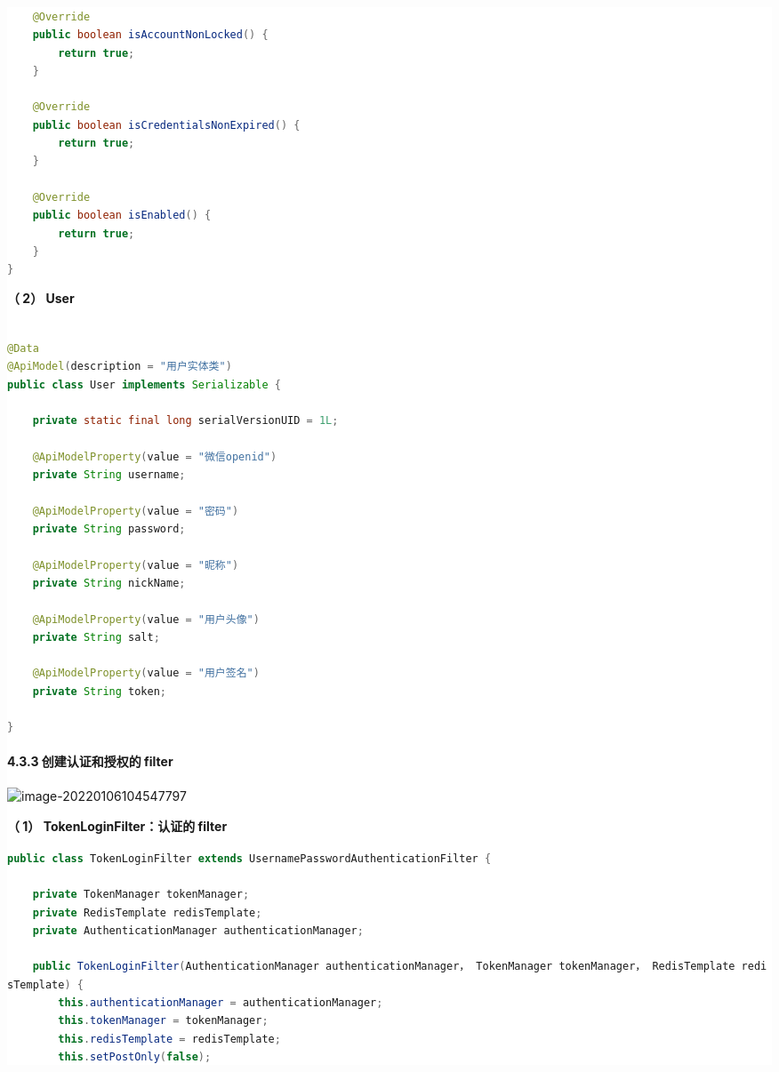 ```java
    @Override
    public boolean isAccountNonLocked() {
        return true;
    }

    @Override
    public boolean isCredentialsNonExpired() {
        return true;
    }

    @Override
    public boolean isEnabled() {
        return true;
    }
}
```

**（ 2） User**  

```java

@Data
@ApiModel(description = "用户实体类")
public class User implements Serializable {

    private static final long serialVersionUID = 1L;

    @ApiModelProperty(value = "微信openid")
    private String username;

    @ApiModelProperty(value = "密码")
    private String password;

    @ApiModelProperty(value = "昵称")
    private String nickName;

    @ApiModelProperty(value = "用户头像")
    private String salt;

    @ApiModelProperty(value = "用户签名")
    private String token;

}
```

#### 4.3.3 创建认证和授权的 filter  

![image-20220106104547797](/Users/jiusonghuang/pic-md/202201061045948.png)

**（ 1） TokenLoginFilter：认证的 filter**  

```java
public class TokenLoginFilter extends UsernamePasswordAuthenticationFilter {

    private TokenManager tokenManager;
    private RedisTemplate redisTemplate;
    private AuthenticationManager authenticationManager;

    public TokenLoginFilter(AuthenticationManager authenticationManager， TokenManager tokenManager， RedisTemplate redisTemplate) {
        this.authenticationManager = authenticationManager;
        this.tokenManager = tokenManager;
        this.redisTemplate = redisTemplate;
        this.setPostOnly(false);
```
